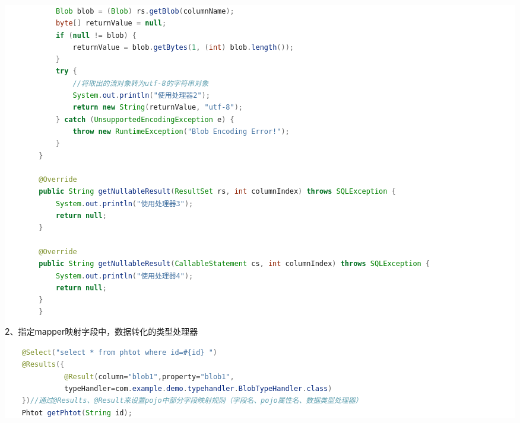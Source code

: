 ````java
	        Blob blob = (Blob) rs.getBlob(columnName);  
	        byte[] returnValue = null;  
	        if (null != blob) {  
	            returnValue = blob.getBytes(1, (int) blob.length());  
	        }  
	        try {  
	            //将取出的流对象转为utf-8的字符串对象
	        	System.out.println("使用处理器2");
	            return new String(returnValue, "utf-8");  
	        } catch (UnsupportedEncodingException e) {  
	            throw new RuntimeException("Blob Encoding Error!");  
	        }  
	    }

		@Override
		public String getNullableResult(ResultSet rs, int columnIndex) throws SQLException {
			System.out.println("使用处理器3");
			return null;
		}

		@Override
		public String getNullableResult(CallableStatement cs, int columnIndex) throws SQLException {
			System.out.println("使用处理器4");
			return null;
		}  
	    }
````

2、指定mapper映射字段中，数据转化的类型处理器

````java
	@Select("select * from phtot where id=#{id} ")
	@Results({			         		
              @Result(column="blob1",property="blob1",
              typeHandler=com.example.demo.typehandler.BlobTypeHandler.class)   
	})//通过@Results、@Result来设置pojo中部分字段映射规则（字段名、pojo属性名、数据类型处理器）
	Phtot getPhtot(String id);
````


